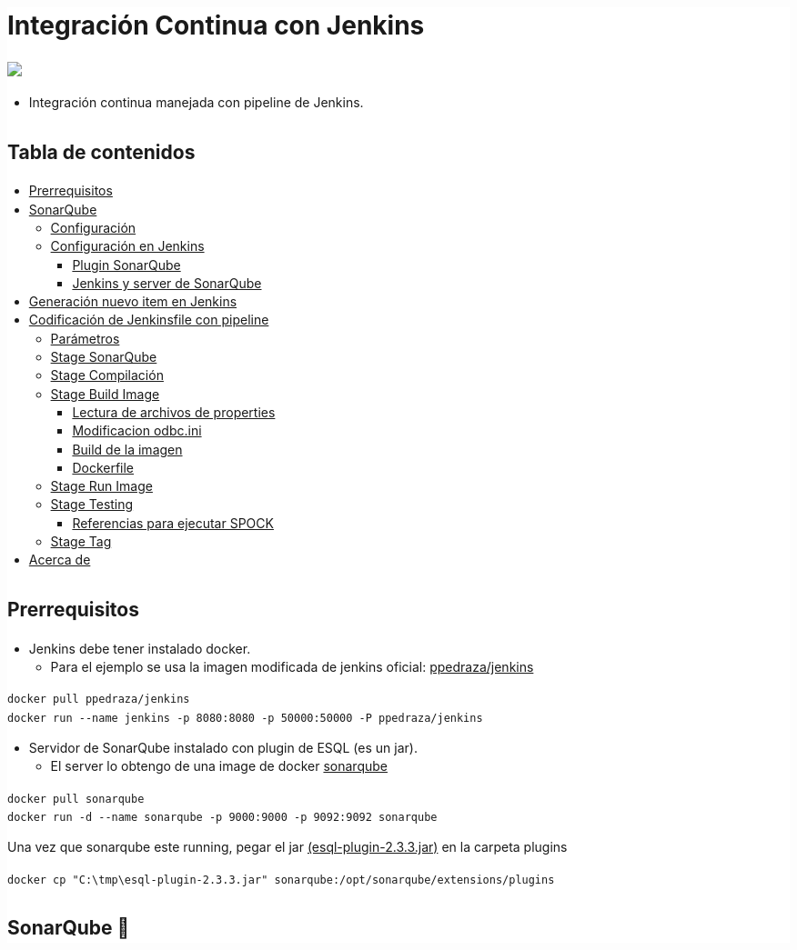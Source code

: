 # Integración Continua con Jenkins
[![][ButlerImage]][website]

 - Integración continua manejada con pipeline de Jenkins.

 
## Tabla de contenidos

- [Prerrequisitos](#prerrequisitos)
- [SonarQube](#sonarqube)
  * [Configuración](#configsonar)
  * [Configuración en Jenkins](#sonarjenkins)
	* [Plugin SonarQube](#sonarjenkins1)
	* [Jenkins y server de SonarQube](#sonarjenkins2)
- [Generación nuevo item en Jenkins](#newitem)
- [Codificación de Jenkinsfile con pipeline](#pipeline)
  * [Parámetros](#parametros)
  * [Stage SonarQube](#stagesonarqube)
  * [Stage Compilación](#stagecompilacion)
  * [Stage Build Image](#stagebuild)
	* [Lectura de archivos de properties](#leeproperties)
	* [Modificacion odbc.ini](#odbcini)
	* [Build de la imagen](#buildimagen)
	* [Dockerfile](#dockerfile)
  * [Stage Run Image](#stagerun)
  * [Stage Testing](#stagetesting)
    * [Referencias para ejecutar SPOCK](#referenciasspock)
  * [Stage Tag](#stagetag)
- [Acerca de](#about)
 
## Prerrequisitos

* Jenkins debe tener instalado docker.
  - Para el ejemplo se usa la imagen modificada de jenkins oficial: 
    [ppedraza/jenkins](https://hub.docker.com/r/ppedraza/jenkins/)

```
docker pull ppedraza/jenkins
docker run --name jenkins -p 8080:8080 -p 50000:50000 -P ppedraza/jenkins
```

* Servidor de SonarQube instalado con plugin de ESQL (es un jar).
  - El server lo obtengo de una image de docker 
   [sonarqube](https://hub.docker.com/_/sonarqube/)
```
docker pull sonarqube
docker run -d --name sonarqube -p 9000:9000 -p 9092:9092 sonarqube
```

Una vez que sonarqube este running, pegar el jar [(esql-plugin-2.3.3.jar)](https://github.com/EXXETA/sonar-esql-plugin/releases/download/2.3.3/esql-plugin-2.3.3.jar) en la carpeta plugins
```
docker cp "C:\tmp\esql-plugin-2.3.3.jar" sonarqube:/opt/sonarqube/extensions/plugins
```
## <a name="sonarqube"></a>SonarQube :feet:


[ButlerImage]: https://jenkins.io/sites/default/files/jenkins_logo.png
[website]: https://jenkins.io/